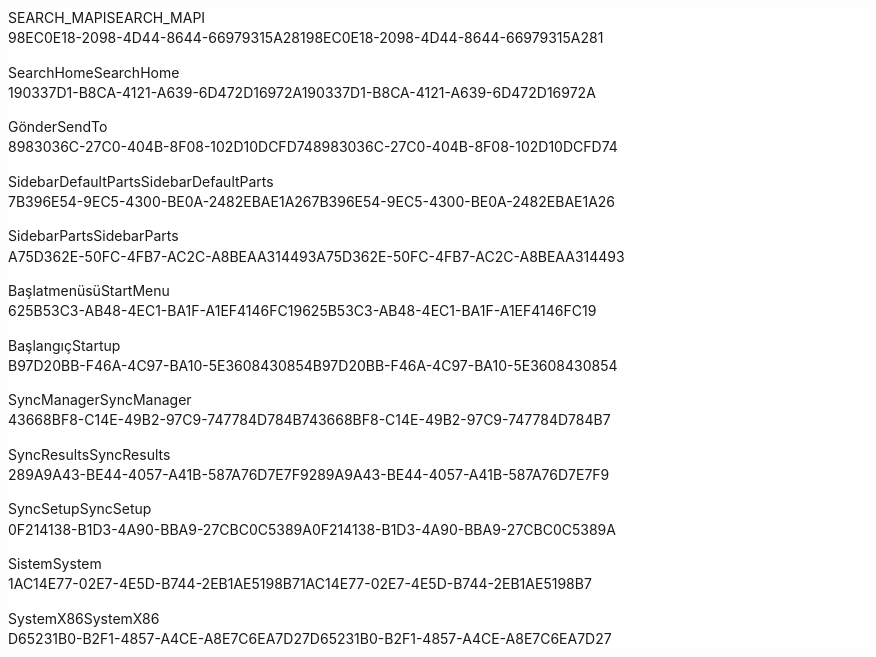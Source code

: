  <span data-ttu-id="80c5b-249">SEARCH_MAPI</span><span class="sxs-lookup"><span data-stu-id="80c5b-249">SEARCH_MAPI</span></span>  
 <span data-ttu-id="80c5b-250">98EC0E18-2098-4D44-8644-66979315A281</span><span class="sxs-lookup"><span data-stu-id="80c5b-250">98EC0E18-2098-4D44-8644-66979315A281</span></span>  
  
 <span data-ttu-id="80c5b-251">SearchHome</span><span class="sxs-lookup"><span data-stu-id="80c5b-251">SearchHome</span></span>  
 <span data-ttu-id="80c5b-252">190337D1-B8CA-4121-A639-6D472D16972A</span><span class="sxs-lookup"><span data-stu-id="80c5b-252">190337D1-B8CA-4121-A639-6D472D16972A</span></span>  
  
 <span data-ttu-id="80c5b-253">Gönder</span><span class="sxs-lookup"><span data-stu-id="80c5b-253">SendTo</span></span>  
 <span data-ttu-id="80c5b-254">8983036C-27C0-404B-8F08-102D10DCFD74</span><span class="sxs-lookup"><span data-stu-id="80c5b-254">8983036C-27C0-404B-8F08-102D10DCFD74</span></span>  
  
 <span data-ttu-id="80c5b-255">SidebarDefaultParts</span><span class="sxs-lookup"><span data-stu-id="80c5b-255">SidebarDefaultParts</span></span>  
 <span data-ttu-id="80c5b-256">7B396E54-9EC5-4300-BE0A-2482EBAE1A26</span><span class="sxs-lookup"><span data-stu-id="80c5b-256">7B396E54-9EC5-4300-BE0A-2482EBAE1A26</span></span>  
  
 <span data-ttu-id="80c5b-257">SidebarParts</span><span class="sxs-lookup"><span data-stu-id="80c5b-257">SidebarParts</span></span>  
 <span data-ttu-id="80c5b-258">A75D362E-50FC-4FB7-AC2C-A8BEAA314493</span><span class="sxs-lookup"><span data-stu-id="80c5b-258">A75D362E-50FC-4FB7-AC2C-A8BEAA314493</span></span>  
  
 <span data-ttu-id="80c5b-259">Başlatmenüsü</span><span class="sxs-lookup"><span data-stu-id="80c5b-259">StartMenu</span></span>  
 <span data-ttu-id="80c5b-260">625B53C3-AB48-4EC1-BA1F-A1EF4146FC19</span><span class="sxs-lookup"><span data-stu-id="80c5b-260">625B53C3-AB48-4EC1-BA1F-A1EF4146FC19</span></span>  
  
 <span data-ttu-id="80c5b-261">Başlangıç</span><span class="sxs-lookup"><span data-stu-id="80c5b-261">Startup</span></span>  
 <span data-ttu-id="80c5b-262">B97D20BB-F46A-4C97-BA10-5E3608430854</span><span class="sxs-lookup"><span data-stu-id="80c5b-262">B97D20BB-F46A-4C97-BA10-5E3608430854</span></span>  
  
 <span data-ttu-id="80c5b-263">SyncManager</span><span class="sxs-lookup"><span data-stu-id="80c5b-263">SyncManager</span></span>  
 <span data-ttu-id="80c5b-264">43668BF8-C14E-49B2-97C9-747784D784B7</span><span class="sxs-lookup"><span data-stu-id="80c5b-264">43668BF8-C14E-49B2-97C9-747784D784B7</span></span>  
  
 <span data-ttu-id="80c5b-265">SyncResults</span><span class="sxs-lookup"><span data-stu-id="80c5b-265">SyncResults</span></span>  
 <span data-ttu-id="80c5b-266">289A9A43-BE44-4057-A41B-587A76D7E7F9</span><span class="sxs-lookup"><span data-stu-id="80c5b-266">289A9A43-BE44-4057-A41B-587A76D7E7F9</span></span>  
  
 <span data-ttu-id="80c5b-267">SyncSetup</span><span class="sxs-lookup"><span data-stu-id="80c5b-267">SyncSetup</span></span>  
 <span data-ttu-id="80c5b-268">0F214138-B1D3-4A90-BBA9-27CBC0C5389A</span><span class="sxs-lookup"><span data-stu-id="80c5b-268">0F214138-B1D3-4A90-BBA9-27CBC0C5389A</span></span>  
  
 <span data-ttu-id="80c5b-269">Sistem</span><span class="sxs-lookup"><span data-stu-id="80c5b-269">System</span></span>  
 <span data-ttu-id="80c5b-270">1AC14E77-02E7-4E5D-B744-2EB1AE5198B7</span><span class="sxs-lookup"><span data-stu-id="80c5b-270">1AC14E77-02E7-4E5D-B744-2EB1AE5198B7</span></span>  
  
 <span data-ttu-id="80c5b-271">SystemX86</span><span class="sxs-lookup"><span data-stu-id="80c5b-271">SystemX86</span></span>  
 <span data-ttu-id="80c5b-272">D65231B0-B2F1-4857-A4CE-A8E7C6EA7D27</span><span class="sxs-lookup"><span data-stu-id="80c5b-272">D65231B0-B2F1-4857-A4CE-A8E7C6EA7D27</span></span>  
  